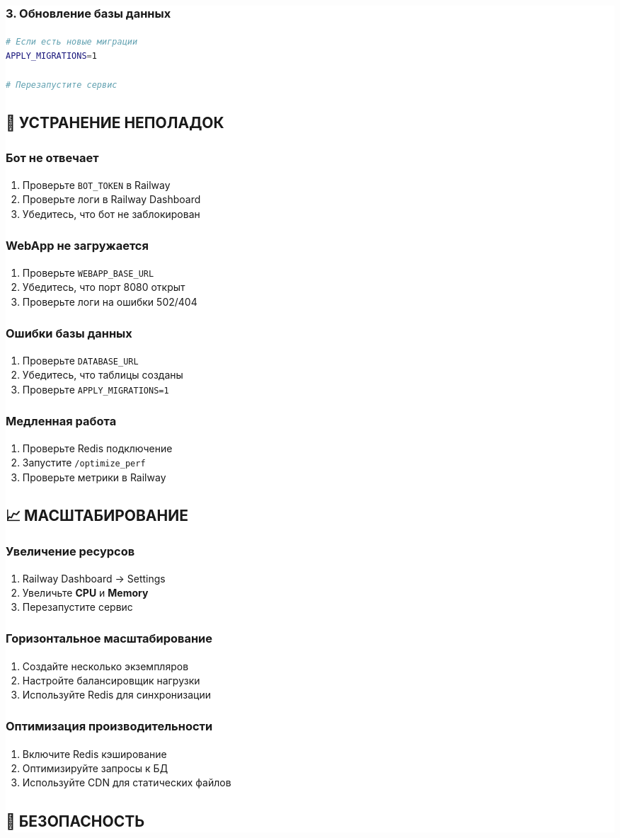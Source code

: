 ### 3. Обновление базы данных
```bash
# Если есть новые миграции
APPLY_MIGRATIONS=1

# Перезапустите сервис
```

## 🚨 УСТРАНЕНИЕ НЕПОЛАДОК

### Бот не отвечает
1. Проверьте `BOT_TOKEN` в Railway
2. Проверьте логи в Railway Dashboard
3. Убедитесь, что бот не заблокирован

### WebApp не загружается
1. Проверьте `WEBAPP_BASE_URL`
2. Убедитесь, что порт 8080 открыт
3. Проверьте логи на ошибки 502/404

### Ошибки базы данных
1. Проверьте `DATABASE_URL`
2. Убедитесь, что таблицы созданы
3. Проверьте `APPLY_MIGRATIONS=1`

### Медленная работа
1. Проверьте Redis подключение
2. Запустите `/optimize_perf`
3. Проверьте метрики в Railway

## 📈 МАСШТАБИРОВАНИЕ

### Увеличение ресурсов
1. Railway Dashboard → Settings
2. Увеличьте **CPU** и **Memory**
3. Перезапустите сервис

### Горизонтальное масштабирование
1. Создайте несколько экземпляров
2. Настройте балансировщик нагрузки
3. Используйте Redis для синхронизации

### Оптимизация производительности
1. Включите Redis кэширование
2. Оптимизируйте запросы к БД
3. Используйте CDN для статических файлов

## 🔐 БЕЗОПАСНОСТЬ

